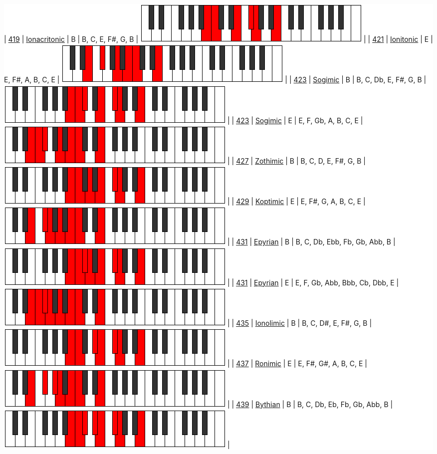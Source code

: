 | [419](https://ianring.com/musictheory/scales/419) | [Ionacritonic](ModeBNaturalIonacritonic.md) | B | B, C, E, F#, G, B | ![ModeBNaturalIonacritonic](ModeBNaturalIonacritonic.png) |
| [421](https://ianring.com/musictheory/scales/421) | [Ionitonic](ModeENaturalIonitonic.md) | E | E, F#, A, B, C, E | ![ModeENaturalIonitonic](ModeENaturalIonitonic.png) |
| [423](https://ianring.com/musictheory/scales/423) | [Sogimic](ModeBNaturalSogimic.md) | B | B, C, Db, E, F#, G, B | ![ModeBNaturalSogimic](ModeBNaturalSogimic.png) |
| [423](https://ianring.com/musictheory/scales/423) | [Sogimic](ModeENaturalSogimic.md) | E | E, F, Gb, A, B, C, E | ![ModeENaturalSogimic](ModeENaturalSogimic.png) |
| [427](https://ianring.com/musictheory/scales/427) | [Zothimic](ModeBNaturalZothimic.md) | B | B, C, D, E, F#, G, B | ![ModeBNaturalZothimic](ModeBNaturalZothimic.png) |
| [429](https://ianring.com/musictheory/scales/429) | [Koptimic](ModeENaturalKoptimic.md) | E | E, F#, G, A, B, C, E | ![ModeENaturalKoptimic](ModeENaturalKoptimic.png) |
| [431](https://ianring.com/musictheory/scales/431) | [Epyrian](ModeBNaturalEpyrian.md) | B | B, C, Db, Ebb, Fb, Gb, Abb, B | ![ModeBNaturalEpyrian](ModeBNaturalEpyrian.png) |
| [431](https://ianring.com/musictheory/scales/431) | [Epyrian](ModeENaturalEpyrian.md) | E | E, F, Gb, Abb, Bbb, Cb, Dbb, E | ![ModeENaturalEpyrian](ModeENaturalEpyrian.png) |
| [435](https://ianring.com/musictheory/scales/435) | [Ionolimic](ModeBNaturalIonolimic.md) | B | B, C, D#, E, F#, G, B | ![ModeBNaturalIonolimic](ModeBNaturalIonolimic.png) |
| [437](https://ianring.com/musictheory/scales/437) | [Ronimic](ModeENaturalRonimic.md) | E | E, F#, G#, A, B, C, E | ![ModeENaturalRonimic](ModeENaturalRonimic.png) |
| [439](https://ianring.com/musictheory/scales/439) | [Bythian](ModeBNaturalBythian.md) | B | B, C, Db, Eb, Fb, Gb, Abb, B | ![ModeBNaturalBythian](ModeBNaturalBythian.png) |